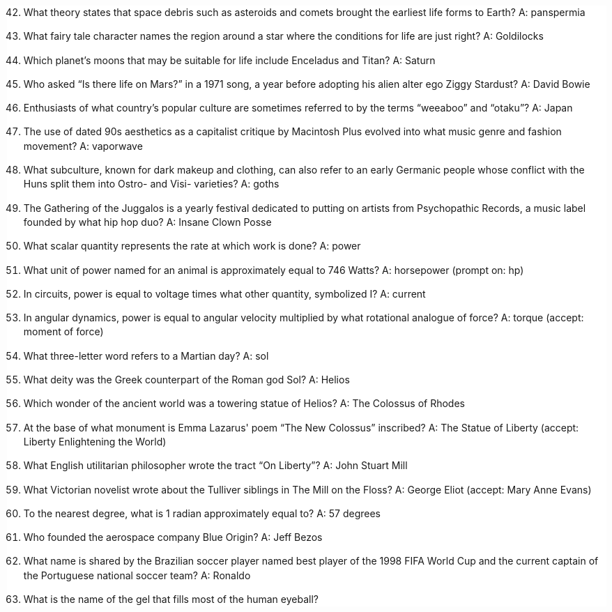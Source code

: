 
42. What theory states that space debris such as asteroids and comets brought the earliest life
forms to Earth?
 A: panspermia
43. What fairy tale character names the region around a star where the conditions for life are just
right?
 A: Goldilocks
44. Which planet’s moons that may be suitable for life include Enceladus and Titan?
 A: Saturn
45. Who asked “Is there life on Mars?” in a 1971 song, a year before adopting his alien alter ego
Ziggy Stardust?
 A: David Bowie

46. Enthusiasts of what country’s popular culture are sometimes referred to by the terms
“weeaboo” and “otaku”?
 A: Japan
47. The use of dated 90s aesthetics as a capitalist critique by Macintosh Plus evolved into what
music genre and fashion movement?
 A: vaporwave
48. What subculture, known for dark makeup and clothing, can also refer to an early Germanic
people whose conflict with the Huns split them into Ostro- and Visi- varieties?
 A: goths



49. The Gathering of the Juggalos is a yearly festival dedicated to putting on artists from
Psychopathic Records, a music label founded by what hip hop duo?
 A: Insane Clown Posse

50. What scalar quantity represents the rate at which work is done?
 A: power

51. What unit of power named for an animal is approximately equal to 746 Watts?
 A: horsepower (prompt on: hp)
52. In circuits, power is equal to voltage times what other quantity, symbolized I?
 A: current
53. In angular dynamics, power is equal to angular velocity multiplied by what rotational
analogue of force?
 A: torque (accept: moment of force)

54. What three-letter word refers to a Martian day?
 A: sol
55. What deity was the Greek counterpart of the Roman god Sol?
 A: Helios
56. Which wonder of the ancient world was a towering statue of Helios?
 A: The Colossus of Rhodes
57. At the base of what monument is Emma Lazarus' poem “The New Colossus” inscribed?
 A: The Statue of Liberty (accept: Liberty Enlightening the World)
58. What English utilitarian philosopher wrote the tract “On Liberty”?
 A: John Stuart Mill
59. What Victorian novelist wrote about the Tulliver siblings in The Mill on the Floss?
 A: George Eliot (accept: Mary Anne Evans)

60. To the nearest degree, what is 1 radian approximately equal to?
 A: 57 degrees
61. Who founded the aerospace company Blue Origin?
 A: Jeff Bezos
62. What name is shared by the Brazilian soccer player named best player of the 1998 FIFA
World Cup and the current captain of the Portuguese national soccer team?
 A: Ronaldo
63. What is the name of the gel that fills most of the human eyeball?
